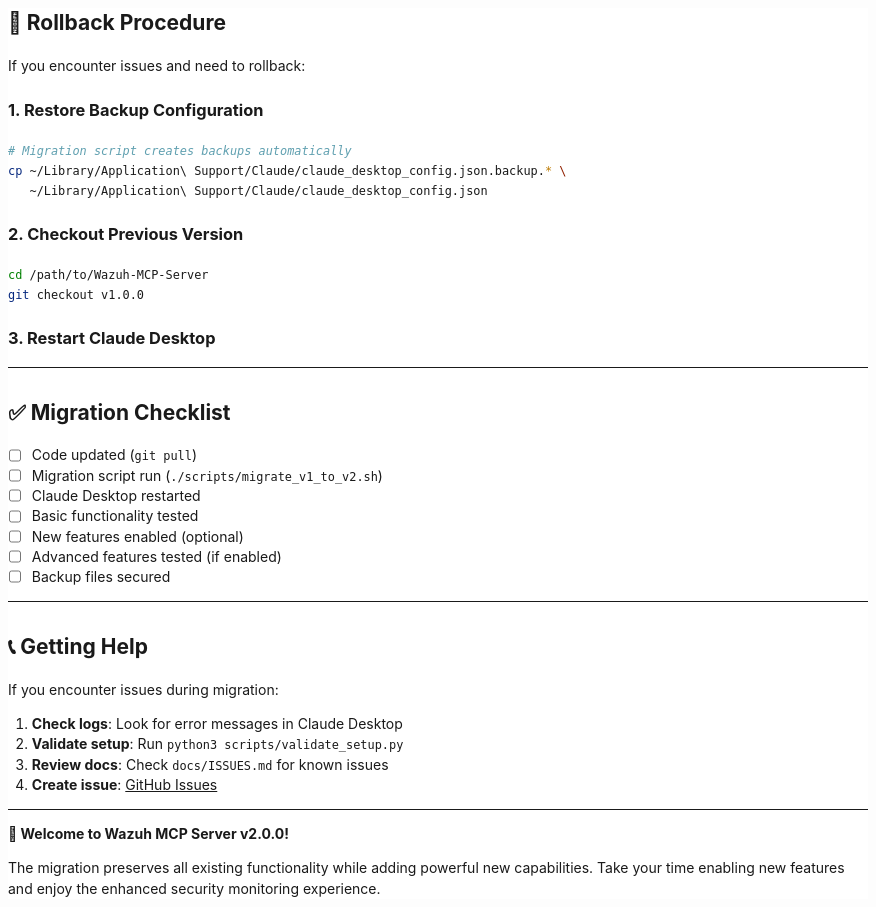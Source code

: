 
## 🔄 **Rollback Procedure**

If you encounter issues and need to rollback:

### **1. Restore Backup Configuration**
```bash
# Migration script creates backups automatically
cp ~/Library/Application\ Support/Claude/claude_desktop_config.json.backup.* \
   ~/Library/Application\ Support/Claude/claude_desktop_config.json
```

### **2. Checkout Previous Version**
```bash
cd /path/to/Wazuh-MCP-Server
git checkout v1.0.0
```

### **3. Restart Claude Desktop**

---

## ✅ **Migration Checklist**

- [ ] Code updated (`git pull`)
- [ ] Migration script run (`./scripts/migrate_v1_to_v2.sh`)
- [ ] Claude Desktop restarted
- [ ] Basic functionality tested
- [ ] New features enabled (optional)
- [ ] Advanced features tested (if enabled)
- [ ] Backup files secured

---

## 📞 **Getting Help**

If you encounter issues during migration:

1. **Check logs**: Look for error messages in Claude Desktop
2. **Validate setup**: Run `python3 scripts/validate_setup.py`
3. **Review docs**: Check `docs/ISSUES.md` for known issues
4. **Create issue**: [GitHub Issues](https://github.com/gensecaihq/Wazuh-MCP-Server/issues)

---

**🎉 Welcome to Wazuh MCP Server v2.0.0!**

The migration preserves all existing functionality while adding powerful new capabilities. Take your time enabling new features and enjoy the enhanced security monitoring experience.